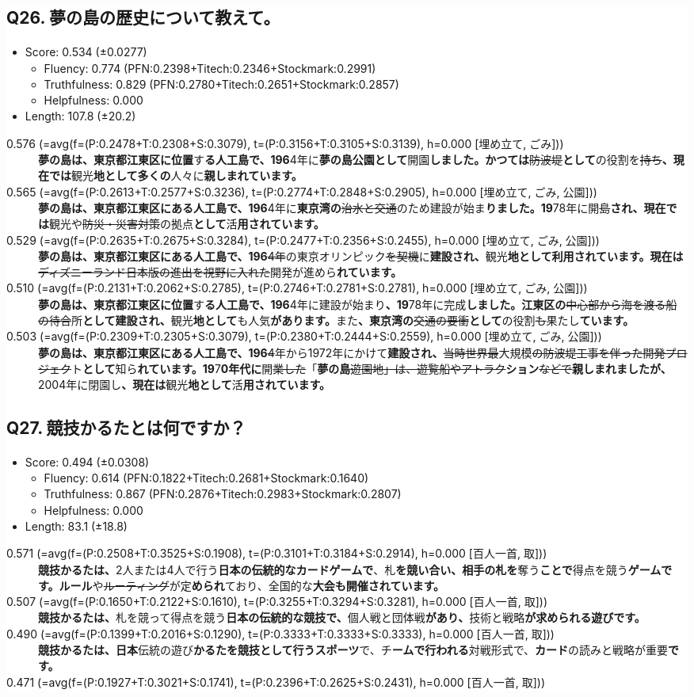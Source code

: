 ## <a name="Q26"></a>Q26. 夢の島の歴史について教えて。

- Score: 0.534 (±0.0277)
  - Fluency: 0.774 (PFN:0.2398+Titech:0.2346+Stockmark:0.2991)
  - Truthfulness: 0.829 (PFN:0.2780+Titech:0.2651+Stockmark:0.2857)
  - Helpfulness: 0.000
- Length: 107.8 (±20.2)

<dl>
<dt>0.576 (=avg(f=(P:0.2478+T:0.2308+S:0.3079), t=(P:0.3156+T:0.3105+S:0.3139), h=0.000 [埋め立て, ごみ]))</dt>
<dd><b>夢の島は、東京都江東区に位置</b>す<b>る人工島で、196</b>4年に<b>夢の島公園として</b>開園<b>しました。かつては</b><s>防波堤</s><b>として</b>の役割を<s>持ち</s><b>、現在では</b>観光<b>地として多くの</b>人々に<b>親しまれています。</b></dd>
<dt>0.565 (=avg(f=(P:0.2613+T:0.2577+S:0.3236), t=(P:0.2774+T:0.2848+S:0.2905), h=0.000 [埋め立て, ごみ, 公園]))</dt>
<dd><b>夢の島は、東京都江東区にある人工島で、196</b>4年に<b>東京湾の</b><s>治水と交通</s>のため建設が始ま<b>りました。19</b>78年に開<s>島</s><b>され、現在では</b>観光や<s>防災・災害対策</s>の拠点<b>として</b>活<b>用されています。</b></dd>
<dt>0.529 (=avg(f=(P:0.2635+T:0.2675+S:0.3284), t=(P:0.2477+T:0.2356+S:0.2455), h=0.000 [埋め立て, ごみ, 公園]))</dt>
<dd><b>夢の島は、東京都江東区にある人工島で、196</b><s>4年</s>の東京オリンピック<s>を契機</s>に<b>建設され、</b>観光<b>地として利用されています。現在は</b><s>ディズニーランド日本版の進出を視野に入れた</s>開発が進めら<b>れています。</b></dd>
<dt>0.510 (=avg(f=(P:0.2131+T:0.2062+S:0.2785), t=(P:0.2746+T:0.2781+S:0.2781), h=0.000 [埋め立て, ごみ, 公園]))</dt>
<dd><b>夢の島は、東京都江東区に位置</b>す<b>る人工島で、196</b>4年に建設が始まり<b>、19</b>78年に完成<b>しました。江東区の</b><s>中心部から海を渡る船の待合</s>所<b>として建設され、</b>観光<b>地として</b>も人気<b>があります。</b>また<b>、東京湾の</b><s>交通の要衝</s><b>として</b>の役割<s>も</s>果たし<b>ています。</b></dd>
<dt>0.503 (=avg(f=(P:0.2309+T:0.2305+S:0.3079), t=(P:0.2380+T:0.2444+S:0.2559), h=0.000 [埋め立て, ごみ, 公園]))</dt>
<dd><b>夢の島は、東京都江東区にある人工島で、196</b><s>4</s>年から1972年にかけて<b>建設され、</b><s>当時世界最</s>大規模<s>の防波堤工事を伴った開発プロジェク</s>ト<b>として</b>知ら<b>れています。19</b>7<b>0年代に</b>開<s>業した</s>「<b>夢の島</b><s>遊園地」は、遊覧船やアトラク</s><b>ション</b><s>などで</s><b>親しまれましたが、</b>2004年に閉園し<b>、現在は</b>観光<b>地として</b>活<b>用されています。</b></dd>
</dl>

## <a name="Q27"></a>Q27. 競技かるたとは何ですか？

- Score: 0.494 (±0.0308)
  - Fluency: 0.614 (PFN:0.1822+Titech:0.2681+Stockmark:0.1640)
  - Truthfulness: 0.867 (PFN:0.2876+Titech:0.2983+Stockmark:0.2807)
  - Helpfulness: 0.000
- Length: 83.1 (±18.8)

<dl>
<dt>0.571 (=avg(f=(P:0.2508+T:0.3525+S:0.1908), t=(P:0.3101+T:0.3184+S:0.2914), h=0.000 [百人一首, 取]))</dt>
<dd><b>競技かるたは、</b>2人または4人で行う<b>日本の伝統的なカードゲームで</b>、札<b>を競い合い、相手の札を</b>奪う<b>ことで</b>得点を競う<b>ゲームです。ルール</b>や<s>ルーティング</s>が定<b>められ</b>ており、全国的な<b>大会も開催されています。</b></dd>
<dt>0.507 (=avg(f=(P:0.1650+T:0.2122+S:0.1610), t=(P:0.3255+T:0.3294+S:0.3281), h=0.000 [百人一首, 取]))</dt>
<dd><b>競技かるたは、</b>札を競って得点を競う<b>日本の伝統的な競技で、</b>個人戦と団体戦<b>があり、</b>技術と戦略<b>が求められる遊びです。</b></dd>
<dt>0.490 (=avg(f=(P:0.1399+T:0.2016+S:0.1290), t=(P:0.3333+T:0.3333+S:0.3333), h=0.000 [百人一首, 取]))</dt>
<dd><b>競技かるたは、日本</b>伝統の遊び<b>かるたを競技として行うスポーツ</b>で、チ<b>ームで行われる</b>対戦形式で、<b>カード</b>の読みと戦略が重要<b>です。</b></dd>
<dt>0.471 (=avg(f=(P:0.1927+T:0.3021+S:0.1741), t=(P:0.2396+T:0.2625+S:0.2431), h=0.000 [百人一首, 取]))</dt>
